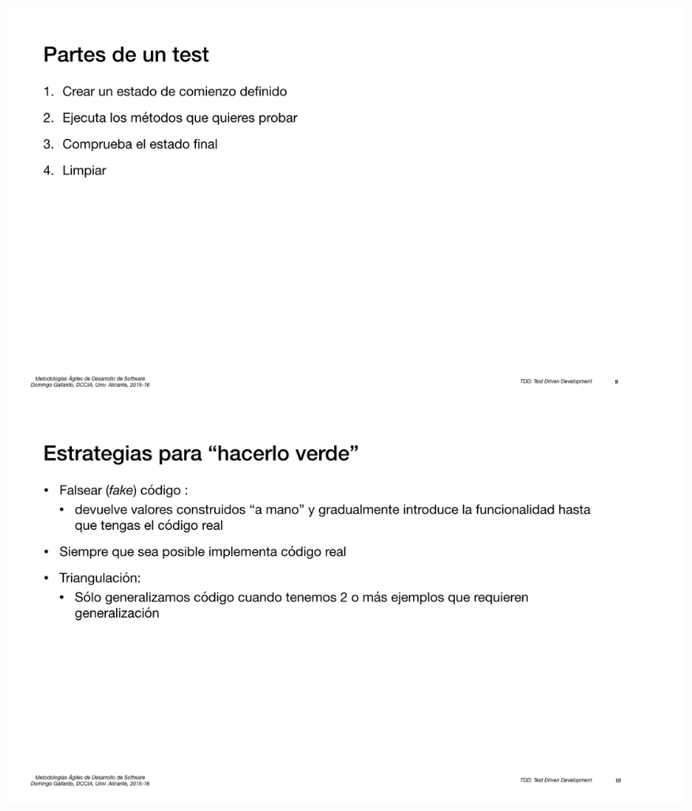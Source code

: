 <img src="diapositivas/test-driven-development.009.png" width="800px">

<img src="diapositivas/test-driven-development.010.png" width="800px">
